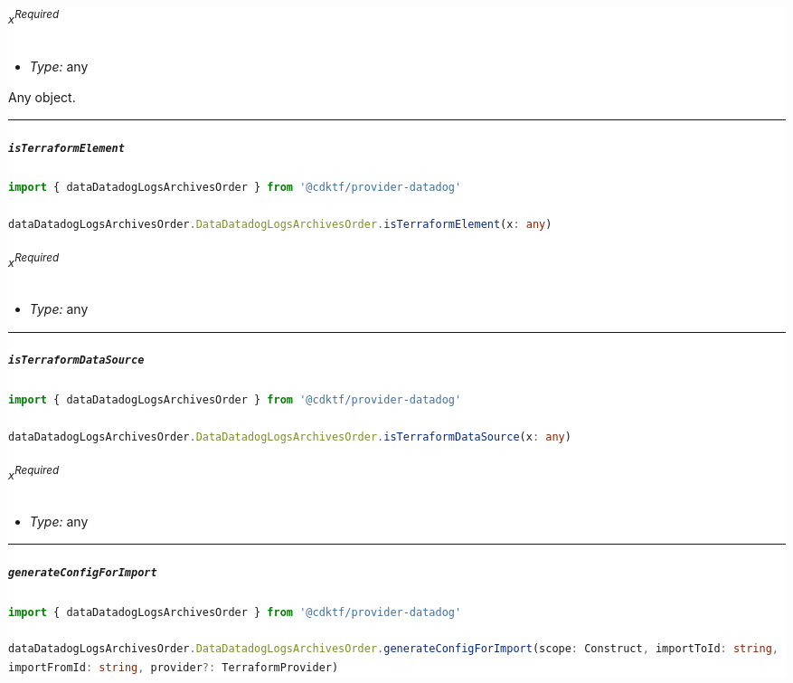 ###### `x`<sup>Required</sup> <a name="x" id="@cdktf/provider-datadog.dataDatadogLogsArchivesOrder.DataDatadogLogsArchivesOrder.isConstruct.parameter.x"></a>

- *Type:* any

Any object.

---

##### `isTerraformElement` <a name="isTerraformElement" id="@cdktf/provider-datadog.dataDatadogLogsArchivesOrder.DataDatadogLogsArchivesOrder.isTerraformElement"></a>

```typescript
import { dataDatadogLogsArchivesOrder } from '@cdktf/provider-datadog'

dataDatadogLogsArchivesOrder.DataDatadogLogsArchivesOrder.isTerraformElement(x: any)
```

###### `x`<sup>Required</sup> <a name="x" id="@cdktf/provider-datadog.dataDatadogLogsArchivesOrder.DataDatadogLogsArchivesOrder.isTerraformElement.parameter.x"></a>

- *Type:* any

---

##### `isTerraformDataSource` <a name="isTerraformDataSource" id="@cdktf/provider-datadog.dataDatadogLogsArchivesOrder.DataDatadogLogsArchivesOrder.isTerraformDataSource"></a>

```typescript
import { dataDatadogLogsArchivesOrder } from '@cdktf/provider-datadog'

dataDatadogLogsArchivesOrder.DataDatadogLogsArchivesOrder.isTerraformDataSource(x: any)
```

###### `x`<sup>Required</sup> <a name="x" id="@cdktf/provider-datadog.dataDatadogLogsArchivesOrder.DataDatadogLogsArchivesOrder.isTerraformDataSource.parameter.x"></a>

- *Type:* any

---

##### `generateConfigForImport` <a name="generateConfigForImport" id="@cdktf/provider-datadog.dataDatadogLogsArchivesOrder.DataDatadogLogsArchivesOrder.generateConfigForImport"></a>

```typescript
import { dataDatadogLogsArchivesOrder } from '@cdktf/provider-datadog'

dataDatadogLogsArchivesOrder.DataDatadogLogsArchivesOrder.generateConfigForImport(scope: Construct, importToId: string, importFromId: string, provider?: TerraformProvider)
```
